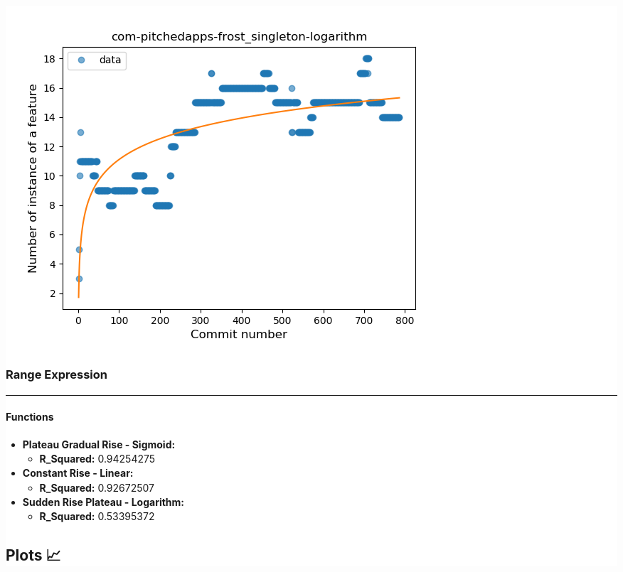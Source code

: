 ![com-pitchedapps-frost T6](../plots/com-pitchedapps-frost_singleton_T6.png)
### <a name="range_expr">Range Expression</a>
----
#### Functions
* **Plateau Gradual Rise - Sigmoid:** ![equation](http://latex.codecogs.com/svg.latex?%5Cfrac%7B11.399456%7D%7B1%20&plus;%20%5Cepsilon%5E%28-0.004788%28x%20-248.425463%29%29%7D%20&plus;%20-1.534189)
    * **R_Squared:** 0.94254275
* **Constant Rise - Linear:** ![equation](http://latex.codecogs.com/svg.latex?0.010911x%20&plus;%201.400681)
    * **R_Squared:** 0.92672507
* **Sudden Rise Plateau - Logarithm:** ![equation](http://latex.codecogs.com/svg.latex?1.358462%5Clog_%7B3.714857%7D%28x%29%20&plus;%200.0)
    * **R_Squared:** 0.53395372

**Plots** :chart_with_upwards_trend:
-----

